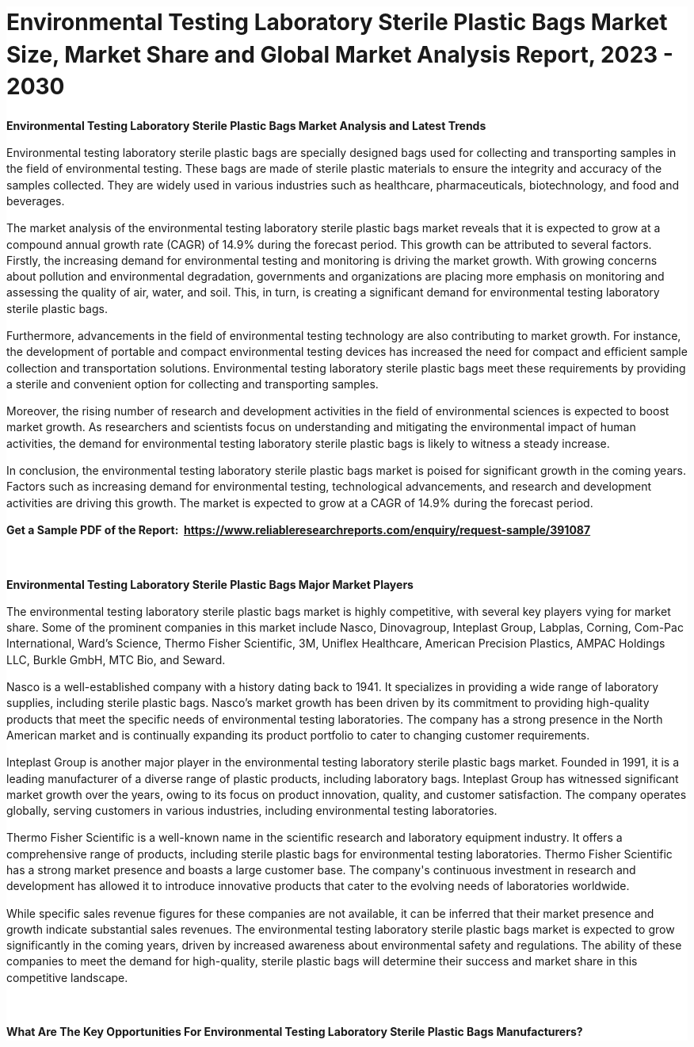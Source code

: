 <p><h1>Environmental Testing Laboratory Sterile Plastic Bags Market Size, Market Share and Global Market Analysis Report, 2023 - 2030</h1></p><p><strong>Environmental Testing Laboratory Sterile Plastic Bags Market Analysis and Latest Trends</strong></p>
<p><p>Environmental testing laboratory sterile plastic bags are specially designed bags used for collecting and transporting samples in the field of environmental testing. These bags are made of sterile plastic materials to ensure the integrity and accuracy of the samples collected. They are widely used in various industries such as healthcare, pharmaceuticals, biotechnology, and food and beverages.</p><p>The market analysis of the environmental testing laboratory sterile plastic bags market reveals that it is expected to grow at a compound annual growth rate (CAGR) of 14.9% during the forecast period. This growth can be attributed to several factors. Firstly, the increasing demand for environmental testing and monitoring is driving the market growth. With growing concerns about pollution and environmental degradation, governments and organizations are placing more emphasis on monitoring and assessing the quality of air, water, and soil. This, in turn, is creating a significant demand for environmental testing laboratory sterile plastic bags.</p><p>Furthermore, advancements in the field of environmental testing technology are also contributing to market growth. For instance, the development of portable and compact environmental testing devices has increased the need for compact and efficient sample collection and transportation solutions. Environmental testing laboratory sterile plastic bags meet these requirements by providing a sterile and convenient option for collecting and transporting samples.</p><p>Moreover, the rising number of research and development activities in the field of environmental sciences is expected to boost market growth. As researchers and scientists focus on understanding and mitigating the environmental impact of human activities, the demand for environmental testing laboratory sterile plastic bags is likely to witness a steady increase.</p><p>In conclusion, the environmental testing laboratory sterile plastic bags market is poised for significant growth in the coming years. Factors such as increasing demand for environmental testing, technological advancements, and research and development activities are driving this growth. The market is expected to grow at a CAGR of 14.9% during the forecast period.</p></p>
<p><strong>Get a Sample PDF of the Report:&nbsp; <a href="https://www.reliableresearchreports.com/enquiry/request-sample/391087">https://www.reliableresearchreports.com/enquiry/request-sample/391087</a></strong></p>
<p>&nbsp;</p>
<p><strong>Environmental Testing Laboratory Sterile Plastic Bags Major Market Players</strong></p>
<p><p>The environmental testing laboratory sterile plastic bags market is highly competitive, with several key players vying for market share. Some of the prominent companies in this market include Nasco, Dinovagroup, Inteplast Group, Labplas, Corning, Com-Pac International, Ward’s Science, Thermo Fisher Scientific, 3M, Uniflex Healthcare, American Precision Plastics, AMPAC Holdings LLC, Burkle GmbH, MTC Bio, and Seward.</p><p>Nasco is a well-established company with a history dating back to 1941. It specializes in providing a wide range of laboratory supplies, including sterile plastic bags. Nasco’s market growth has been driven by its commitment to providing high-quality products that meet the specific needs of environmental testing laboratories. The company has a strong presence in the North American market and is continually expanding its product portfolio to cater to changing customer requirements.</p><p>Inteplast Group is another major player in the environmental testing laboratory sterile plastic bags market. Founded in 1991, it is a leading manufacturer of a diverse range of plastic products, including laboratory bags. Inteplast Group has witnessed significant market growth over the years, owing to its focus on product innovation, quality, and customer satisfaction. The company operates globally, serving customers in various industries, including environmental testing laboratories.</p><p>Thermo Fisher Scientific is a well-known name in the scientific research and laboratory equipment industry. It offers a comprehensive range of products, including sterile plastic bags for environmental testing laboratories. Thermo Fisher Scientific has a strong market presence and boasts a large customer base. The company's continuous investment in research and development has allowed it to introduce innovative products that cater to the evolving needs of laboratories worldwide.</p><p>While specific sales revenue figures for these companies are not available, it can be inferred that their market presence and growth indicate substantial sales revenues. The environmental testing laboratory sterile plastic bags market is expected to grow significantly in the coming years, driven by increased awareness about environmental safety and regulations. The ability of these companies to meet the demand for high-quality, sterile plastic bags will determine their success and market share in this competitive landscape.</p></p>
<p>&nbsp;</p>
<p><strong>What Are The Key Opportunities For Environmental Testing Laboratory Sterile Plastic Bags Manufacturers?</strong></p>